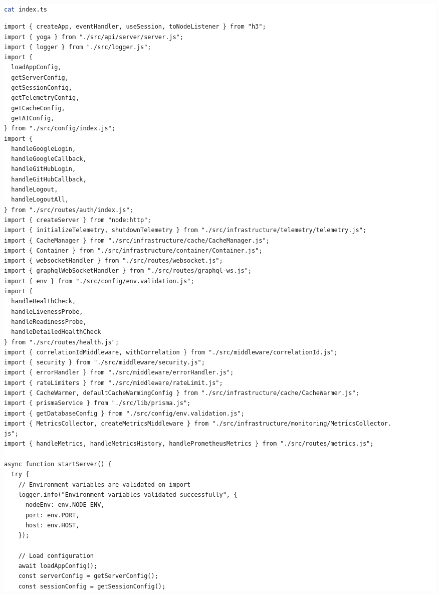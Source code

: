 
```bash
cat index.ts
```

```
import { createApp, eventHandler, useSession, toNodeListener } from "h3";
import { yoga } from "./src/api/server/server.js";
import { logger } from "./src/logger.js";
import {
  loadAppConfig,
  getServerConfig,
  getSessionConfig,
  getTelemetryConfig,
  getCacheConfig,
  getAIConfig,
} from "./src/config/index.js";
import {
  handleGoogleLogin,
  handleGoogleCallback,
  handleGitHubLogin,
  handleGitHubCallback,
  handleLogout,
  handleLogoutAll,
} from "./src/routes/auth/index.js";
import { createServer } from "node:http";
import { initializeTelemetry, shutdownTelemetry } from "./src/infrastructure/telemetry/telemetry.js";
import { CacheManager } from "./src/infrastructure/cache/CacheManager.js";
import { Container } from "./src/infrastructure/container/Container.js";
import { websocketHandler } from "./src/routes/websocket.js";
import { graphqlWebSocketHandler } from "./src/routes/graphql-ws.js";
import { env } from "./src/config/env.validation.js";
import { 
  handleHealthCheck, 
  handleLivenessProbe, 
  handleReadinessProbe,
  handleDetailedHealthCheck 
} from "./src/routes/health.js";
import { correlationIdMiddleware, withCorrelation } from "./src/middleware/correlationId.js";
import { security } from "./src/middleware/security.js";
import { errorHandler } from "./src/middleware/errorHandler.js";
import { rateLimiters } from "./src/middleware/rateLimit.js";
import { CacheWarmer, defaultCacheWarmingConfig } from "./src/infrastructure/cache/CacheWarmer.js";
import { prismaService } from "./src/lib/prisma.js";
import { getDatabaseConfig } from "./src/config/env.validation.js";
import { MetricsCollector, createMetricsMiddleware } from "./src/infrastructure/monitoring/MetricsCollector.
js";
import { handleMetrics, handleMetricsHistory, handlePrometheusMetrics } from "./src/routes/metrics.js";

async function startServer() {
  try {
    // Environment variables are validated on import
    logger.info("Environment variables validated successfully", {
      nodeEnv: env.NODE_ENV,
      port: env.PORT,
      host: env.HOST,
    });

    // Load configuration
    await loadAppConfig();
    const serverConfig = getServerConfig();
    const sessionConfig = getSessionConfig();
```